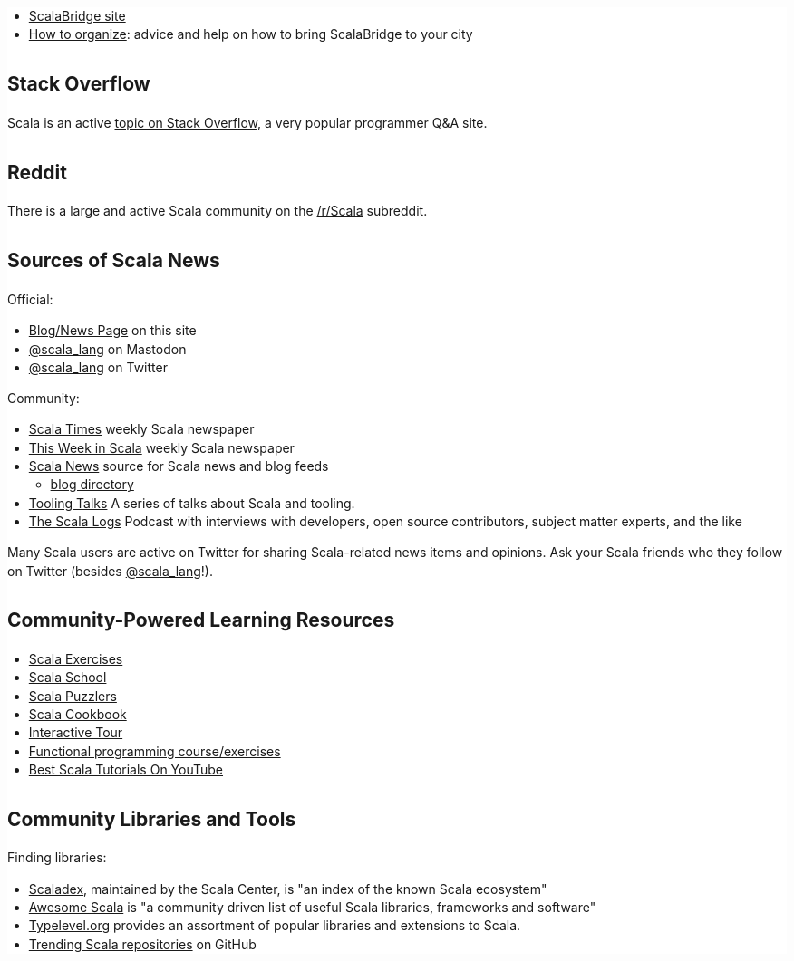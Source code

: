 * [ScalaBridge site](https://scalabridge.org)
* [How to organize](https://scalabridge.org/organizers): advice and help
  on how to bring ScalaBridge to your city

## Stack Overflow

Scala is an active [topic on Stack Overflow](https://stackoverflow.com/questions/tagged/scala), a very popular programmer Q&A site.

## Reddit

There is a large and active Scala community on the [/r/Scala](https://reddit.com/r/scala) subreddit.

## Sources of Scala News

Official:

* [Blog/News Page](https://www.scala-lang.org/blog/) on this site
* [@scala_lang](https://fosstodon.org/@scala_lang) on Mastodon
* [@scala_lang](https://twitter.com/scala_lang) on Twitter

Community:

* [Scala Times](https://scalatimes.com) weekly Scala newspaper
* [This Week in Scala](https://petr-zapletal.medium.com) weekly Scala newspaper
* [Scala News](https://www.scalanews.net) source for Scala news and blog feeds
  * [blog directory](https://www.scalanews.net/Resources/Blog_Directory.html)
* [Tooling Talks](https://www.tooling-talks.com) A series of talks about Scala and tooling.
* [The Scala Logs](https://twitter.com/thescalalogs) Podcast with interviews with developers, open source contributors, subject matter experts, and the like

Many Scala users are active on Twitter for sharing Scala-related news
items and opinions.  Ask your Scala friends who they follow on Twitter
(besides [@scala_lang](https://twitter.com/scala_lang)!).

## Community-Powered Learning Resources

* [Scala Exercises](http://scala-exercises.org/)
* [Scala School](https://twitter.github.io/scala_school/)
* [Scala Puzzlers](https://scalapuzzlers.com/)
* [Scala Cookbook](http://www.scalacookbook.com/)
* [Interactive Tour](https://scalatutorials.com/tour)
* [Functional programming course/exercises](https://github.com/dehun/learn-fp)
* [Best Scala Tutorials On YouTube](https://www.nbshare.io/blog/best-scala-tutorials-on-youtube/)

## Community Libraries and Tools

Finding libraries:

* [Scaladex](https://index.scala-lang.org), maintained by the Scala Center, is "an index of the known Scala ecosystem"
* [Awesome Scala](https://index.scala-lang.org/awesome) is "a community driven list of useful Scala libraries, frameworks and software"
* [Typelevel.org](https://typelevel.org) provides an assortment of popular libraries and extensions to Scala.
* [Trending Scala repositories](https://github.com/trending?l=scala&since=monthly) on GitHub
